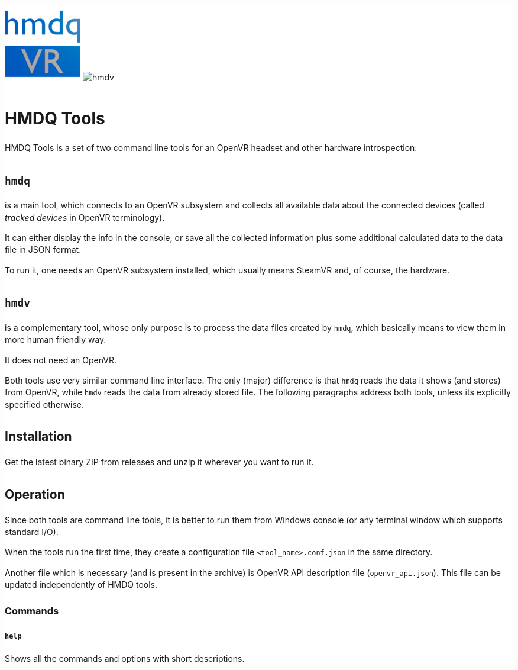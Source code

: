 ![hmdq](docs/images/hmdq_128.png) ![hmdv](docs/images/hmdv_128.png)

# HMDQ Tools
HMDQ Tools is a set of two command line tools for an OpenVR headset and other hardware introspection:

## `hmdq`
is a main tool, which connects to an OpenVR subsystem and collects all available data about the connected devices (called _tracked devices_ in OpenVR terminology).  

It can either display the info in the console, or save all the collected information plus some additional calculated data to the data file in JSON format.

To run it, one needs an OpenVR subsystem installed, which usually means SteamVR and, of course, the hardware.

## `hmdv`
is a complementary tool, whose only purpose is to process the data files created by `hmdq`, which basically means to view them in more human friendly way.

It does not need an OpenVR.

Both tools use very similar command line interface. The only (major) difference is that `hmdq` reads the data it shows (and stores) from OpenVR, while `hmdv` reads the data from already stored file. The following paragraphs address both tools, unless its explicitly specified otherwise.

## Installation
Get the latest binary ZIP from [releases](https://github.com/risa2000/hmdq/releases) and unzip it wherever you want to run it.

## Operation
Since both tools are command line tools, it is better to run them from Windows console (or any terminal window which supports standard I/O).

When the tools run the first time, they create a configuration file `<tool_name>.conf.json` in the same directory.

Another file which is necessary (and is present in the archive) is OpenVR API description file (`openvr_api.json`). This file can be updated independently of HMDQ tools.

### Commands

#### `help`
Shows all the commands and options with short descriptions.
